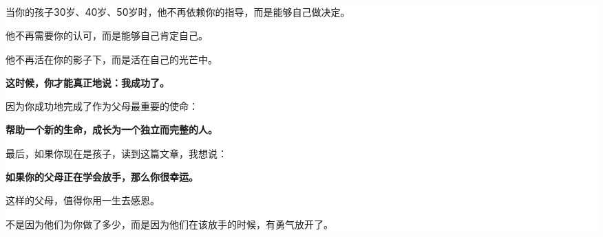 当你的孩子30岁、40岁、50岁时，他不再依赖你的指导，而是能够自己做决定。

他不再需要你的认可，而是能够自己肯定自己。

他不再活在你的影子下，而是活在自己的光芒中。

**这时候，你才能真正地说：我成功了。**

因为你成功地完成了作为父母最重要的使命：

**帮助一个新的生命，成长为一个独立而完整的人。**

最后，如果你现在是孩子，读到这篇文章，我想说：

**如果你的父母正在学会放手，那么你很幸运。**

这样的父母，值得你用一生去感恩。

不是因为他们为你做了多少，而是因为他们在该放手的时候，有勇气放开了。

